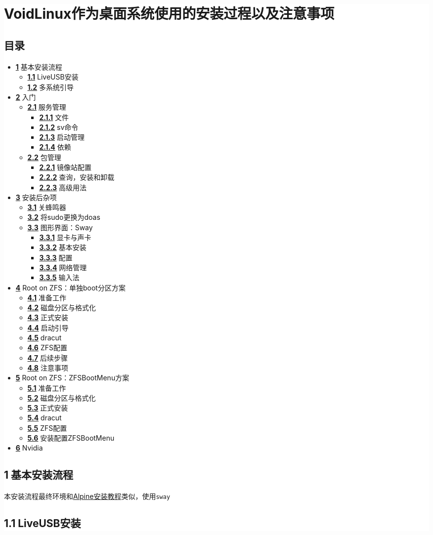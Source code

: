 # VoidLinux作为桌面系统使用的安装过程以及注意事项

## 目录

+ [**1**](#1-基本安装流程) 基本安装流程
    + [**1.1**](#11-liveusb安装) LiveUSB安装
    + [**1.2**](#12-多系统引导) 多系统引导
+ [**2**](#2-入门) 入门
    + [**2.1**](#21-服务管理) 服务管理
        + [**2.1.1**](#211-文件) 文件
        + [**2.1.2**](#212-sv命令) sv命令
        + [**2.1.3**](#213-启动管理) 启动管理
        + [**2.1.4**](#214-依赖) 依赖
    + [**2.2**](#22-包管理) 包管理
        + [**2.2.1**](#221-镜像站配置) 镜像站配置
        + [**2.2.2**](#222-查询安装和卸载) 查询，安装和卸载
        + [**2.2.3**](#223-高级用法) 高级用法
+ [**3**](#3-安装后杂项) 安装后杂项
    + [**3.1**](#31-关蜂鸣器) 关蜂鸣器
    + [**3.2**](#32-将sudo更换为doas) 将sudo更换为doas
    + [**3.3**](#33-图形界面sway) 图形界面：Sway
        + [**3.3.1**](#331-显卡与声卡) 显卡与声卡
        + [**3.3.2**](#332-基本安装) 基本安装
        + [**3.3.3**](#333-配置) 配置
        + [**3.3.4**](#334-网络管理) 网络管理
        + [**3.3.5**](#335-输入法) 输入法
+ [**4**](#4-root-on-zfs单独boot分区方案) Root on ZFS：单独boot分区方案
    + [**4.1**](#41-准备工作) 准备工作
    + [**4.2**](#42-磁盘分区与格式化) 磁盘分区与格式化
    + [**4.3**](#43-正式安装) 正式安装
    + [**4.4**](#44-启动引导) 启动引导
    + [**4.5**](#45-dracut) dracut
    + [**4.6**](#46-zfs配置) ZFS配置
    + [**4.7**](#47-后续步骤) 后续步骤
    + [**4.8**](#48-注意事项) 注意事项
+ [**5**](#5-root-on-zfszfsbootmenu方案) Root on ZFS：ZFSBootMenu方案
    + [**5.1**](#51-准备工作) 准备工作
    + [**5.2**](#52-磁盘分区与格式化) 磁盘分区与格式化
    + [**5.3**](#53-正式安装) 正式安装
    + [**5.4**](#54-dracut) dracut
    + [**5.5**](#55-zfs配置) ZFS配置
    + [**5.6**](#56-安装配置zfsbootmenu) 安装配置ZFSBootMenu
+ [**6**](#6-nvidia) Nvidia

## 1 基本安装流程

本安装流程最终环境和[Alpine安装教程](240706a_alpine.md)类似，使用`sway`

## 1.1 LiveUSB安装
